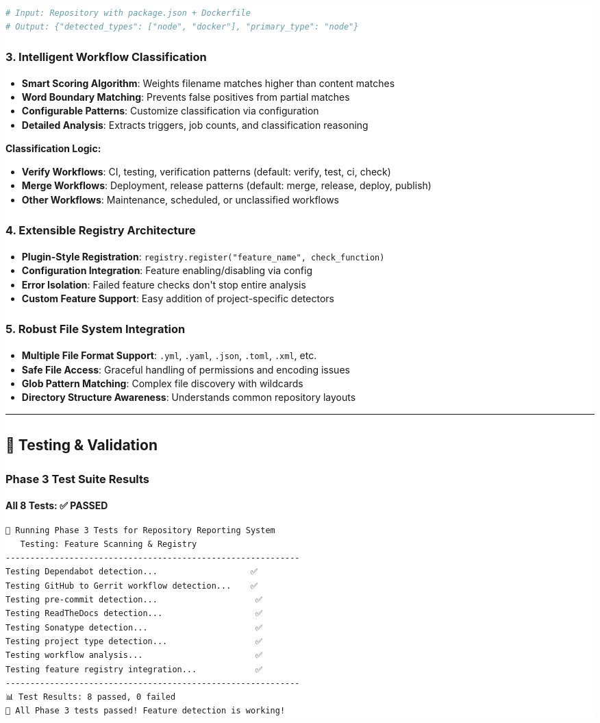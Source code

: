 ```python
# Input: Repository with package.json + Dockerfile
# Output: {"detected_types": ["node", "docker"], "primary_type": "node"}
```

### 3. Intelligent Workflow Classification

- **Smart Scoring Algorithm**: Weights filename matches higher than content matches
- **Word Boundary Matching**: Prevents false positives from partial matches
- **Configurable Patterns**: Customize classification via configuration
- **Detailed Analysis**: Extracts triggers, job counts, and classification reasoning

**Classification Logic:**

- **Verify Workflows**: CI, testing, verification patterns (default: verify, test, ci, check)
- **Merge Workflows**: Deployment, release patterns (default: merge, release, deploy, publish)
- **Other Workflows**: Maintenance, scheduled, or unclassified workflows

### 4. Extensible Registry Architecture

- **Plugin-Style Registration**: `registry.register("feature_name", check_function)`
- **Configuration Integration**: Feature enabling/disabling via config
- **Error Isolation**: Failed feature checks don't stop entire analysis
- **Custom Feature Support**: Easy addition of project-specific detectors

### 5. Robust File System Integration

- **Multiple File Format Support**: `.yml`, `.yaml`, `.json`, `.toml`, `.xml`, etc.
- **Safe File Access**: Graceful handling of permissions and encoding issues
- **Glob Pattern Matching**: Complex file discovery with wildcards
- **Directory Structure Awareness**: Understands common repository layouts

---

## 🧪 Testing & Validation

### Phase 3 Test Suite Results

**All 8 Tests: ✅ PASSED**

```
🧪 Running Phase 3 Tests for Repository Reporting System
   Testing: Feature Scanning & Registry
------------------------------------------------------------
Testing Dependabot detection...                   ✅
Testing GitHub to Gerrit workflow detection...    ✅
Testing pre-commit detection...                    ✅
Testing ReadTheDocs detection...                   ✅
Testing Sonatype detection...                      ✅
Testing project type detection...                  ✅
Testing workflow analysis...                       ✅
Testing feature registry integration...            ✅
------------------------------------------------------------
📊 Test Results: 8 passed, 0 failed
🎉 All Phase 3 tests passed! Feature detection is working!
```
